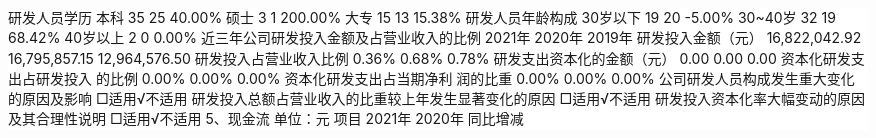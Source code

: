 研发人员学历
本科
35
25
40.00%
硕士
3
1
200.00%
大专
15
13
15.38%
研发人员年龄构成
30岁以下
19
20
-5.00%
30~40岁
32
19
68.42%
40岁以上
2
0
0.00%
近三年公司研发投入金额及占营业收入的比例
2021年
2020年
2019年
研发投入金额（元）
16,822,042.92
16,795,857.15
12,964,576.50
研发投入占营业收入比例
0.36%
0.68%
0.78%
研发支出资本化的金额（元）
0.00
0.00
0.00
资本化研发支出占研发投入
的比例
0.00%
0.00%
0.00%
资本化研发支出占当期净利
润的比重
0.00%
0.00%
0.00%
公司研发人员构成发生重大变化的原因及影响
□适用√不适用
研发投入总额占营业收入的比重较上年发生显著变化的原因
□适用√不适用
研发投入资本化率大幅变动的原因及其合理性说明
□适用√不适用
5、现金流
单位：元
项目
2021年
2020年
同比增减